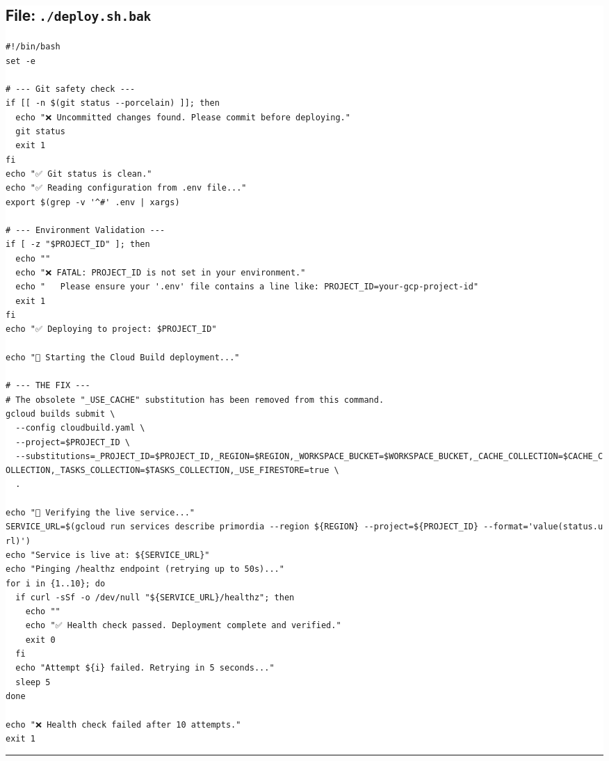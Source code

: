 
## File: `./deploy.sh.bak`

```
#!/bin/bash
set -e

# --- Git safety check ---
if [[ -n $(git status --porcelain) ]]; then
  echo "❌ Uncommitted changes found. Please commit before deploying."
  git status
  exit 1
fi
echo "✅ Git status is clean."
echo "✅ Reading configuration from .env file..."
export $(grep -v '^#' .env | xargs)

# --- Environment Validation ---
if [ -z "$PROJECT_ID" ]; then
  echo ""
  echo "❌ FATAL: PROJECT_ID is not set in your environment."
  echo "   Please ensure your '.env' file contains a line like: PROJECT_ID=your-gcp-project-id"
  exit 1
fi
echo "✅ Deploying to project: $PROJECT_ID"

echo "🚀 Starting the Cloud Build deployment..."

# --- THE FIX ---
# The obsolete "_USE_CACHE" substitution has been removed from this command.
gcloud builds submit \
  --config cloudbuild.yaml \
  --project=$PROJECT_ID \
  --substitutions=_PROJECT_ID=$PROJECT_ID,_REGION=$REGION,_WORKSPACE_BUCKET=$WORKSPACE_BUCKET,_CACHE_COLLECTION=$CACHE_COLLECTION,_TASKS_COLLECTION=$TASKS_COLLECTION,_USE_FIRESTORE=true \
  .

echo "🎉 Verifying the live service..."
SERVICE_URL=$(gcloud run services describe primordia --region ${REGION} --project=${PROJECT_ID} --format='value(status.url)')
echo "Service is live at: ${SERVICE_URL}"
echo "Pinging /healthz endpoint (retrying up to 50s)..."
for i in {1..10}; do
  if curl -sSf -o /dev/null "${SERVICE_URL}/healthz"; then
    echo ""
    echo "✅ Health check passed. Deployment complete and verified."
    exit 0
  fi
  echo "Attempt ${i} failed. Retrying in 5 seconds..."
  sleep 5
done

echo "❌ Health check failed after 10 attempts."
exit 1

```

---